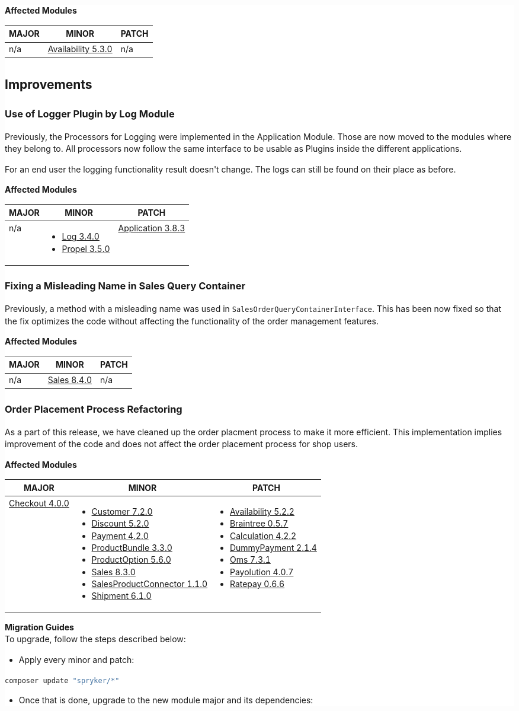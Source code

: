 **Affected Modules**

| MAJOR | MINOR | PATCH |
| --- | --- | --- |
| n/a | [Availability 5.3.0](https://github.com/spryker/Availability/releases/tag/5.3.0) | n/a |

## Improvements
### Use of Logger Plugin by Log Module
Previously, the Processors for Logging were implemented in the Application Module. Those are now moved to the modules where they belong to. All processors now follow the same interface to be usable as Plugins inside the different applications.

For an end user the logging functionality result doesn't change. The logs can still be found on their place as before.

**Affected Modules**

| MAJOR | MINOR | PATCH |
| --- | --- | --- |
| n/a | <ul><li>[Log 3.4.0](https://github.com/spryker/Log/releases/tag/3.4.0)</li><li>[Propel 3.5.0](https://github.com/spryker/Propel/releases/tag/3.5.0)</li></ul> | [Application 3.8.3](https://github.com/spryker/Application/releases/tag/3.8.3) |

### Fixing a Misleading Name in Sales Query Container
Previously, a method with a misleading name was used in `SalesOrderQueryContainerInterface`.  This has been now fixed so that the fix optimizes the code without affecting the functionality of the order management features.

**Affected Modules**

| MAJOR | MINOR | PATCH |
| --- | --- | --- |
| n/a |  [Sales 8.4.0](https://github.com/spryker/Sales/releases/tag/8.4.0) | n/a |

### Order Placement Process Refactoring
As a part of this release, we have cleaned up the order placment process to make it more efficient. This implementation implies improvement of the code and does not affect the order placement process for shop users.

**Affected Modules**

| MAJOR | MINOR | PATCH |
| --- | --- | --- |
|[Checkout 4.0.0](https://github.com/spryker/Checkout/releases/tag/4.0.0)  | <ul><li>[Customer 7.2.0](https://github.com/spryker/Customer/releases/tag/7.2.0)</li><li>[Discount 5.2.0](https://github.com/spryker/Discount/releases/tag/5.2.0)</li><li>[Payment 4.2.0](https://github.com/spryker/Payment/releases/tag/4.2.0)</li><li>[ProductBundle 3.3.0](https://github.com/spryker/product-bundle/releases/tag/3.3.0)</li><li>[ProductOption 5.6.0](https://github.com/spryker/product-option/releases/tag/5.6.0)</li><li>[Sales 8.3.0](https://github.com/spryker/Sales/releases/tag/8.3.0)</li><li>[SalesProductConnector 1.1.0](https://github.com/spryker/sales-product-connector/releases/tag/1.1.0)</li><li>[Shipment 6.1.0](https://github.com/spryker/Shipment/releases/tag/6.1.0)</li></ul> | <ul><li>[Availability 5.2.2](https://github.com/spryker/Availability/releases/tag/5.2.2)</li><li>[Braintree 0.5.7](https://github.com/spryker/Braintree/releases/tag/0.5.7)</li><li>[Calculation 4.2.2](https://github.com/spryker/Calculation/releases/tag/4.2.2)</li><li>[DummyPayment 2.1.4](https://github.com/spryker/dummy-payment/releases/tag/2.1.4)</li><li>[Oms 7.3.1](https://github.com/spryker/Oms/releases/tag/7.3.1)</li><li>[Payolution 4.0.7](https://github.com/spryker/Payolution/releases/tag/4.0.7)</li><li>[Ratepay 0.6.6](https://github.com/spryker/Ratepay/releases/tag/0.6.6)</li></ul> |

**Migration Guides**
<br>To upgrade, follow the steps described below:

* Apply every minor and patch:

```bash
composer update "spryker/*"
```
* Once that is done, upgrade to the new module major and its dependencies:
